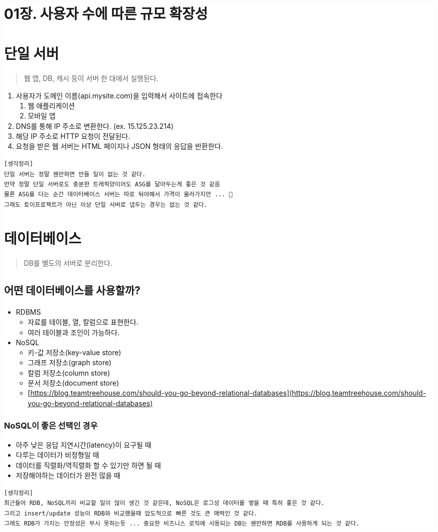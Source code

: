 # 01장. 사용자 수에 따른 규모 확장성

# 단일 서버

> 웹 앱, DB, 캐시 등이 서버 한 대에서 실행된다.
> 
1. 사용자가 도메인 이름(api.mysite.com)을 입력해서 사이트에 접속한다
    1. 웹 애플리케이션
    2. 모바일 앱
2. DNS를 통해 IP 주소로 변환한다. (ex. 15.125.23.214)
3. 해당 IP 주소로 HTTP 요청이 전달된다.
4. 요청을 받은 웹 서버는 HTML 페이지나 JSON 형태의 응답을 반환한다.

```
[생각정리]
단일 서버는 정말 웬만하면 만들 일이 없는 것 같다.
만약 정말 단일 서버로도 충분한 트래픽양이어도 ASG를 달아두는게 좋은 것 같음
물론 ASG를 다는 순간 데이터베이스 서버는 따로 둬야해서 가격이 올라가지만 ... 🥲 
그래도 토이프로젝트가 아닌 이상 단일 서버로 냅두는 경우는 없는 것 같다.
```

# 데이터베이스

> DB를 별도의 서버로 분리한다.
> 

## 어떤 데이터베이스를 사용할까?

- RDBMS
    - 자료를 테이블, 열, 칼럼으로 표현한다.
    - 여러 테이블과 조인이 가능하다.
- NoSQL
    - 키-값 저장소(key-value store)
    - 그래프 저장소(graph store)
    - 칼럼 저장소(column store)
    - 문서 저장소(document store)
    - [https://blog.teamtreehouse.com/should-you-go-beyond-relational-databases](https://blog.teamtreehouse.com/should-you-go-beyond-relational-databases)

### NoSQL이 좋은 선택인 경우

- 아주 낮은 응답 지연시간(latency)이 요구될 때
- 다루는 데이터가 비정형일 때
- 데이터를 직렬화/역직렬화 할 수 있기만 하면 될 때
- 저장해야하는 데이터가 완전 많을 때

```
[생각정리]
최근들어 RDB, NoSQL끼리 비교할 일이 많이 생긴 것 같은데, NoSQL은 로그성 데이터를 쌓을 때 특히 좋은 것 같다.
그리고 insert/update 성능이 RDB와 비교했을때 압도적으로 빠른 것도 큰 매력인 것 같다.
그래도 RDB가 가지는 안정성은 무시 못하는듯 ... 중요한 비즈니스 로직에 사용되는 DB는 웬만하면 RDB를 사용하게 되는 것 같다.
```
